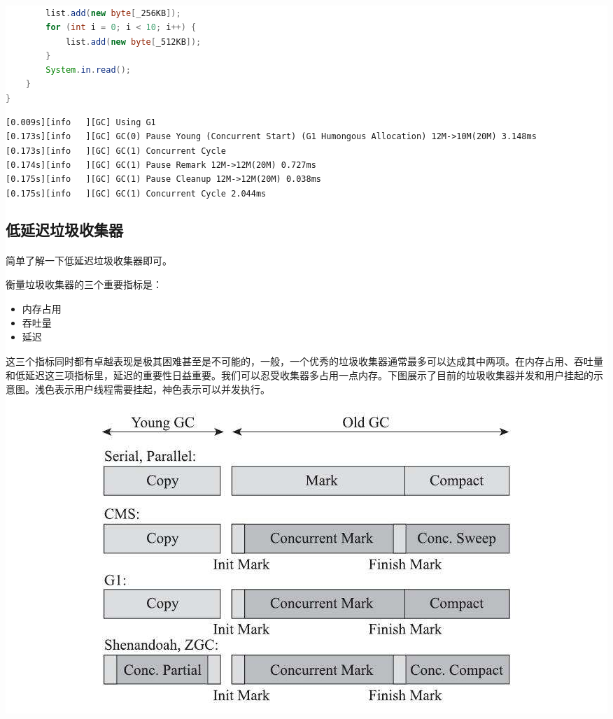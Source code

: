 ```java
        list.add(new byte[_256KB]);
        for (int i = 0; i < 10; i++) {
            list.add(new byte[_512KB]);
        }
        System.in.read();
    }
}
```

```shell
[0.009s][info   ][GC] Using G1
[0.173s][info   ][GC] GC(0) Pause Young (Concurrent Start) (G1 Humongous Allocation) 12M->10M(20M) 3.148ms
[0.173s][info   ][GC] GC(1) Concurrent Cycle
[0.174s][info   ][GC] GC(1) Pause Remark 12M->12M(20M) 0.727ms
[0.175s][info   ][GC] GC(1) Pause Cleanup 12M->12M(20M) 0.038ms
[0.175s][info   ][GC] GC(1) Concurrent Cycle 2.044ms
```

## 低延迟垃圾收集器

简单了解一下低延迟垃圾收集器即可。

衡量垃圾收集器的三个重要指标是：

- 内存占用
- 吞吐量
- 延迟

这三个指标同时都有卓越表现是极其困难甚至是不可能的，一般，一个优秀的垃圾收集器通常最多可以达成其中两项。在内存占用、吞吐量和低延迟这三项指标里，延迟的重要性日益重要。我们可以忍受收集器多占用一点内存。下图展示了目前的垃圾收集器并发和用户挂起的示意图。浅色表示用户线程需要挂起，神色表示可以并发执行。

<div align="center"><img src="img/compare_GC.jpg"></div>
